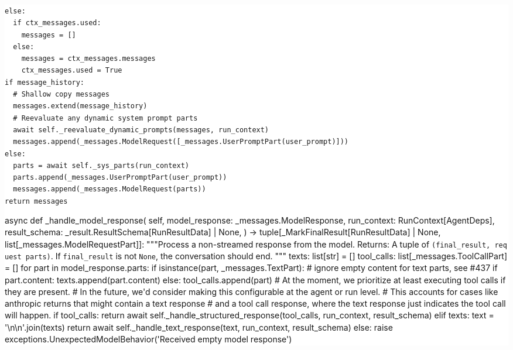     else:
      if ctx_messages.used:
        messages = []
      else:
        messages = ctx_messages.messages
        ctx_messages.used = True
    if message_history:
      # Shallow copy messages
      messages.extend(message_history)
      # Reevaluate any dynamic system prompt parts
      await self._reevaluate_dynamic_prompts(messages, run_context)
      messages.append(_messages.ModelRequest([_messages.UserPromptPart(user_prompt)]))
    else:
      parts = await self._sys_parts(run_context)
      parts.append(_messages.UserPromptPart(user_prompt))
      messages.append(_messages.ModelRequest(parts))
    return messages
  async def _handle_model_response(
    self,
    model_response: _messages.ModelResponse,
    run_context: RunContext[AgentDeps],
    result_schema: _result.ResultSchema[RunResultData] | None,
  ) -> tuple[_MarkFinalResult[RunResultData] | None, list[_messages.ModelRequestPart]]:
"""Process a non-streamed response from the model.
    Returns:
      A tuple of `(final_result, request parts)`. If `final_result` is not `None`, the conversation should end.
    """
    texts: list[str] = []
    tool_calls: list[_messages.ToolCallPart] = []
    for part in model_response.parts:
      if isinstance(part, _messages.TextPart):
        # ignore empty content for text parts, see #437
        if part.content:
          texts.append(part.content)
      else:
        tool_calls.append(part)
    # At the moment, we prioritize at least executing tool calls if they are present.
    # In the future, we'd consider making this configurable at the agent or run level.
    # This accounts for cases like anthropic returns that might contain a text response
    # and a tool call response, where the text response just indicates the tool call will happen.
    if tool_calls:
      return await self._handle_structured_response(tool_calls, run_context, result_schema)
    elif texts:
      text = '\n\n'.join(texts)
      return await self._handle_text_response(text, run_context, result_schema)
    else:
      raise exceptions.UnexpectedModelBehavior('Received empty model response')